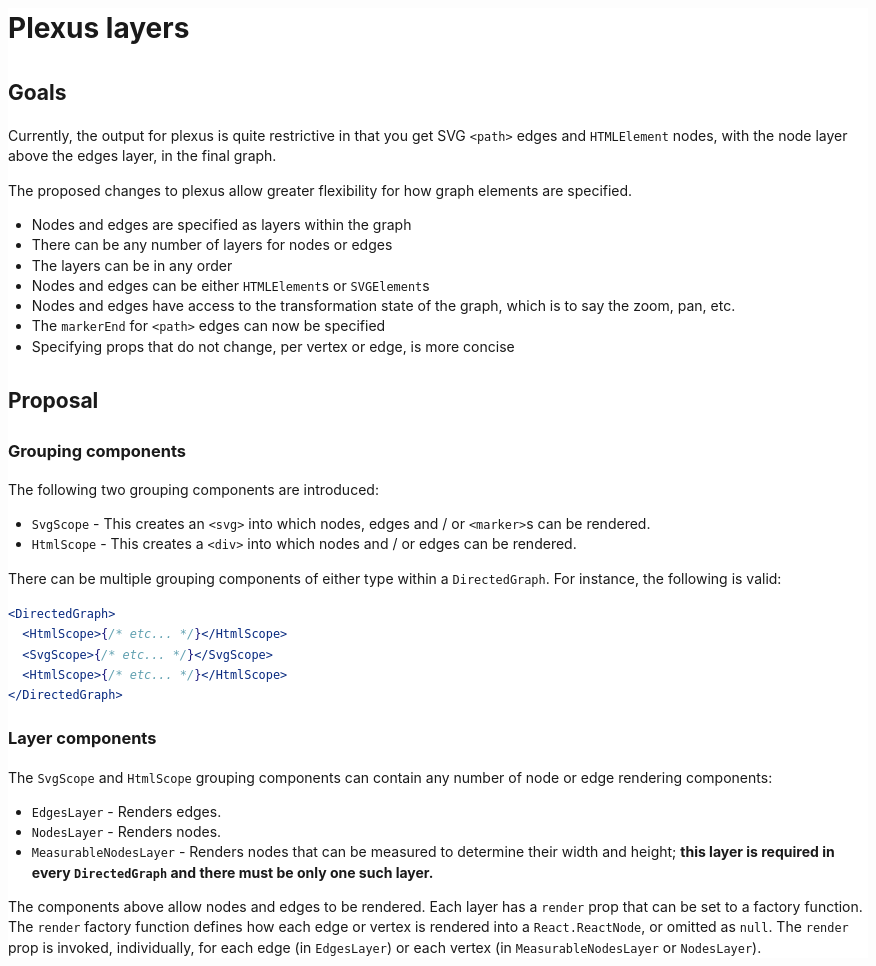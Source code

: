 # Plexus layers

## Goals

Currently, the output for plexus is quite restrictive in that you get SVG `<path>` edges and `HTMLElement` nodes, with the node layer above the edges layer, in the final graph.

The proposed changes to plexus allow greater flexibility for how graph elements are specified.

* Nodes and edges are specified as layers within the graph
* There can be any number of layers for nodes or edges
* The layers can be in any order
* Nodes and edges can be either `HTMLElement`s or `SVGElement`s
* Nodes and edges have access to the transformation state of the graph, which is to say the zoom, pan, etc.
* The `markerEnd` for `<path>` edges can now be specified
* Specifying props that do not change, per vertex or edge, is more concise

## Proposal

### Grouping components

The following two grouping components are introduced:

* `SvgScope` - This creates an `<svg>` into which nodes, edges and / or `<marker>`s can be rendered.
* `HtmlScope` - This creates a `<div>` into which nodes and / or edges can be rendered.

There can be multiple grouping components of either type within a `DirectedGraph`. For instance, the following is valid:

```jsx
<DirectedGraph>
  <HtmlScope>{/* etc... */}</HtmlScope>
  <SvgScope>{/* etc... */}</SvgScope>
  <HtmlScope>{/* etc... */}</HtmlScope>
</DirectedGraph>
```

### Layer components

The `SvgScope` and `HtmlScope` grouping components can contain any number of node or edge rendering components:

* `EdgesLayer` - Renders edges.
* `NodesLayer` - Renders nodes.
* `MeasurableNodesLayer` - Renders nodes that can be measured to determine their width and height; **this layer is required in every `DirectedGraph` and there must be only one such layer.**

The components above allow nodes and edges to be rendered. Each layer has a `render` prop that can be set to a factory function. The `render` factory function defines how each edge or vertex is rendered into a `React.ReactNode`, or omitted as `null`. The `render` prop is invoked, individually, for each edge (in `EdgesLayer`) or each vertex (in `MeasurableNodesLayer` or `NodesLayer`).
